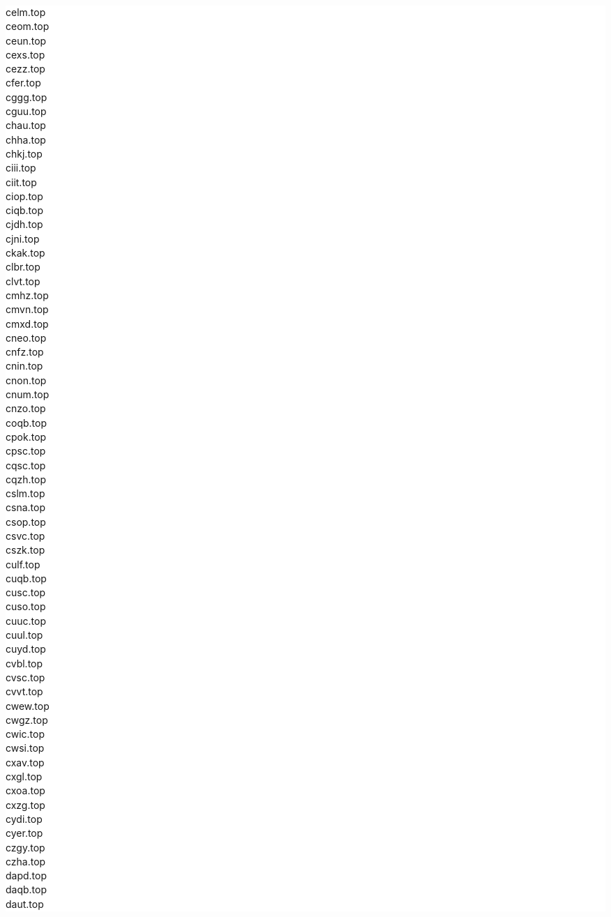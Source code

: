 celm.top   
ceom.top   
ceun.top   
cexs.top   
cezz.top   
cfer.top   
cggg.top   
cguu.top   
chau.top   
chha.top   
chkj.top   
ciii.top   
ciit.top   
ciop.top   
ciqb.top   
cjdh.top   
cjni.top   
ckak.top   
clbr.top   
clvt.top   
cmhz.top   
cmvn.top   
cmxd.top   
cneo.top   
cnfz.top   
cnin.top   
cnon.top   
cnum.top   
cnzo.top   
coqb.top   
cpok.top   
cpsc.top   
cqsc.top   
cqzh.top   
cslm.top   
csna.top   
csop.top   
csvc.top   
cszk.top   
culf.top   
cuqb.top   
cusc.top   
cuso.top   
cuuc.top   
cuul.top   
cuyd.top   
cvbl.top   
cvsc.top   
cvvt.top   
cwew.top   
cwgz.top   
cwic.top   
cwsi.top   
cxav.top   
cxgl.top   
cxoa.top   
cxzg.top   
cydi.top   
cyer.top   
czgy.top   
czha.top   
dapd.top   
daqb.top   
daut.top   